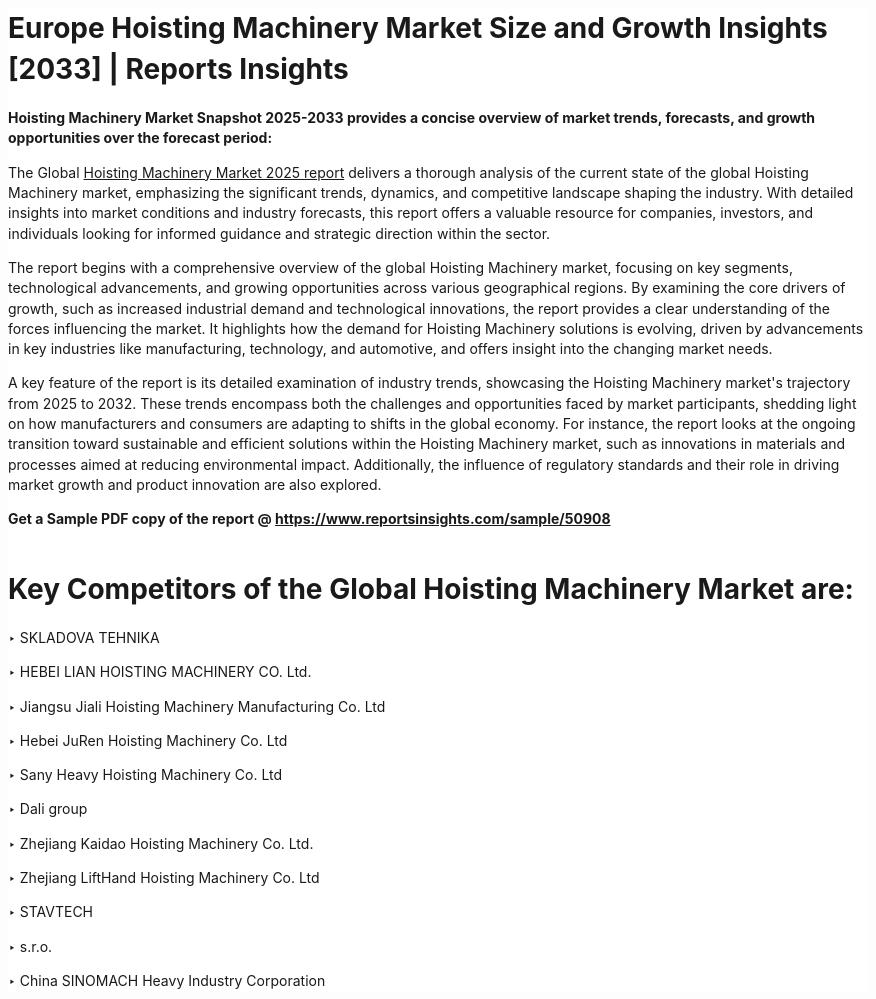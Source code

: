 # Europe Hoisting Machinery Market Size and Growth Insights [2033] | Reports Insights

<strong>Hoisting Machinery Market Snapshot 2025-2033 provides a concise overview of market trends, forecasts, and growth opportunities over the forecast period:</strong>

The Global <a href=https://www.reportsinsights.com/sample/50908>Hoisting Machinery Market 2025 report</a> delivers a thorough analysis of the current state of the global Hoisting Machinery market, emphasizing the significant trends, dynamics, and competitive landscape shaping the industry. With detailed insights into market conditions and industry forecasts, this report offers a valuable resource for companies, investors, and individuals looking for informed guidance and strategic direction within the sector.

The report begins with a comprehensive overview of the global Hoisting Machinery market, focusing on key segments, technological advancements, and growing opportunities across various geographical regions. By examining the core drivers of growth, such as increased industrial demand and technological innovations, the report provides a clear understanding of the forces influencing the market. It highlights how the demand for Hoisting Machinery solutions is evolving, driven by advancements in key industries like manufacturing, technology, and automotive, and offers insight into the changing market needs.

A key feature of the report is its detailed examination of industry trends, showcasing the Hoisting Machinery market's trajectory from 2025 to 2032. These trends encompass both the challenges and opportunities faced by market participants, shedding light on how manufacturers and consumers are adapting to shifts in the global economy. For instance, the report looks at the ongoing transition toward sustainable and efficient solutions within the Hoisting Machinery market, such as innovations in materials and processes aimed at reducing environmental impact. Additionally, the influence of regulatory standards and their role in driving market growth and product innovation are also explored.

<strong>Get a Sample PDF copy of the report @ <a href=https://www.reportsinsights.com/sample/50908>https://www.reportsinsights.com/sample/50908</a></strong>

# <strong>Key Competitors of the Global Hoisting Machinery Market are:</strong>

‣ SKLADOVA TEHNIKA

‣ HEBEI LIAN HOISTING MACHINERY CO. Ltd.

‣ Jiangsu Jiali Hoisting Machinery Manufacturing Co. Ltd

‣ Hebei JuRen Hoisting Machinery Co. Ltd

‣ Sany Heavy Hoisting Machinery Co. Ltd

‣ Dali group

‣ Zhejiang Kaidao Hoisting Machinery Co. Ltd.

‣ Zhejiang LiftHand Hoisting Machinery Co. Ltd

‣ STAVTECH

‣  s.r.o.

‣ China SINOMACH Heavy Industry Corporation
